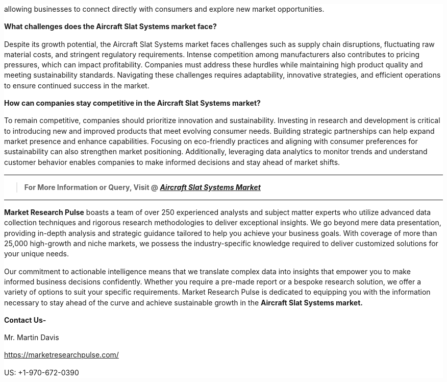allowing businesses to connect directly with consumers and explore new market opportunities.</p><p><strong>What challenges does the Aircraft Slat Systems market face?</strong></p><p>Despite its growth potential, the Aircraft Slat Systems market faces challenges such as supply chain disruptions, fluctuating raw material costs, and stringent regulatory requirements. Intense competition among manufacturers also contributes to pricing pressures, which can impact profitability. Companies must address these hurdles while maintaining high product quality and meeting sustainability standards. Navigating these challenges requires adaptability, innovative strategies, and efficient operations to ensure continued success in the market.</p><p><strong>How can companies stay competitive in the Aircraft Slat Systems market?</strong></p><p>To remain competitive, companies should prioritize innovation and sustainability. Investing in research and development is critical to introducing new and improved products that meet evolving consumer needs. Building strategic partnerships can help expand market presence and enhance capabilities. Focusing on eco-friendly practices and aligning with consumer preferences for sustainability can also strengthen market positioning. Additionally, leveraging data analytics to monitor trends and understand customer behavior enables companies to make informed decisions and stay ahead of market shifts.</p><hr /><blockquote><p><strong>For More Information or Query, Visit @&nbsp;<em><a href="https://marketresearchpulse.com/report/82556/aircraft-slat-systems-market?utm_source=Linkedin&utm_medium=025">Aircraft Slat Systems Market</a></em></strong></p></blockquote><hr /><p><strong>Market Research Pulse</strong> boasts a team of over 250 experienced analysts and subject matter experts who utilize advanced data collection techniques and rigorous research methodologies to deliver exceptional insights. We go beyond mere data presentation, providing in-depth analysis and strategic guidance tailored to help you achieve your business goals. With coverage of more than 25,000 high-growth and niche markets, we possess the industry-specific knowledge required to deliver customized solutions for your unique needs.</p><p>Our commitment to actionable intelligence means that we translate complex data into insights that empower you to make informed business decisions confidently. Whether you require a pre-made report or a bespoke research solution, we offer a variety of options to suit your specific requirements. Market Research Pulse is dedicated to equipping you with the information necessary to stay ahead of the curve and achieve sustainable growth in the <strong>Aircraft Slat Systems market.</strong></p><p><strong>Contact Us-</strong></p><p>Mr. Martin Davis</p><p>https://marketresearchpulse.com/</p><p>US: +1-970-672-0390</p>